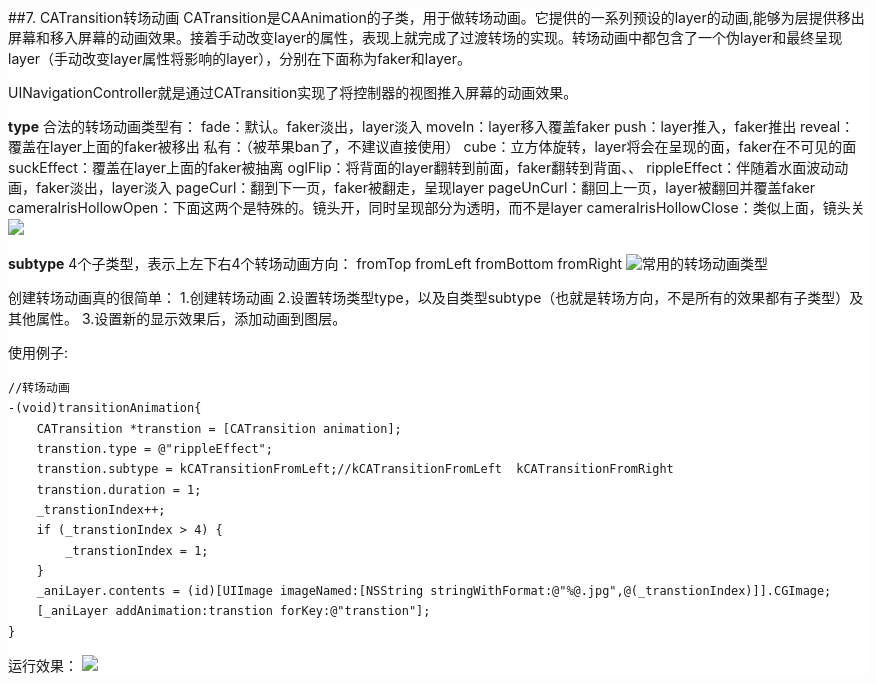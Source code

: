 ##7. CATransition转场动画
CATransition是CAAnimation的子类，用于做转场动画。它提供的一系列预设的layer的动画,能够为层提供移出屏幕和移入屏幕的动画效果。接着手动改变layer的属性，表现上就完成了过渡转场的实现。转场动画中都包含了一个伪layer和最终呈现layer（手动改变layer属性将影响的layer），分别在下面称为faker和layer。

UINavigationController就是通过CATransition实现了将控制器的视图推入屏幕的动画效果。

**type**
合法的转场动画类型有：
fade：默认。faker淡出，layer淡入
moveIn：layer移入覆盖faker
push：layer推入，faker推出
reveal：覆盖在layer上面的faker被移出
私有：（被苹果ban了，不建议直接使用）
cube：立方体旋转，layer将会在呈现的面，faker在不可见的面
suckEffect：覆盖在layer上面的faker被抽离
oglFlip：将背面的layer翻转到前面，faker翻转到背面、、
rippleEffect：伴随着水面波动动画，faker淡出，layer淡入
pageCurl：翻到下一页，faker被翻走，呈现layer
pageUnCurl：翻回上一页，layer被翻回并覆盖faker
cameraIrisHollowOpen：下面这两个是特殊的。镜头开，同时呈现部分为透明，而不是layer
cameraIrisHollowClose：类似上面，镜头关
![](https://upload-images.jianshu.io/upload_images/1776769-8f23d59a8394cf98.gif?imageMogr2/auto-orient/strip%7CimageView2/2/w/191)

**subtype**
4个子类型，表示上左下右4个转场动画方向：
fromTop
fromLeft
fromBottom
fromRight
![常用的转场动画类型](http://cc.cocimg.com/api/uploads/20170622/1498116888339802.png)

创建转场动画真的很简单：
1.创建转场动画
2.设置转场类型type，以及自类型subtype（也就是转场方向，不是所有的效果都有子类型）及其他属性。
3.设置新的显示效果后，添加动画到图层。

使用例子:
```
//转场动画
-(void)transitionAnimation{
    CATransition *transtion = [CATransition animation];
    transtion.type = @"rippleEffect";
    transtion.subtype = kCATransitionFromLeft;//kCATransitionFromLeft  kCATransitionFromRight
    transtion.duration = 1;
    _transtionIndex++;
    if (_transtionIndex > 4) {
        _transtionIndex = 1;
    }
    _aniLayer.contents = (id)[UIImage imageNamed:[NSString stringWithFormat:@"%@.jpg",@(_transtionIndex)]].CGImage;
    [_aniLayer addAnimation:transtion forKey:@"transtion"];
}
```
运行效果：
![](https://upload-images.jianshu.io/upload_images/4408163-b272ba4eb6d623fd.gif?imageMogr2/auto-orient/strip%7CimageView2/2/w/226)
